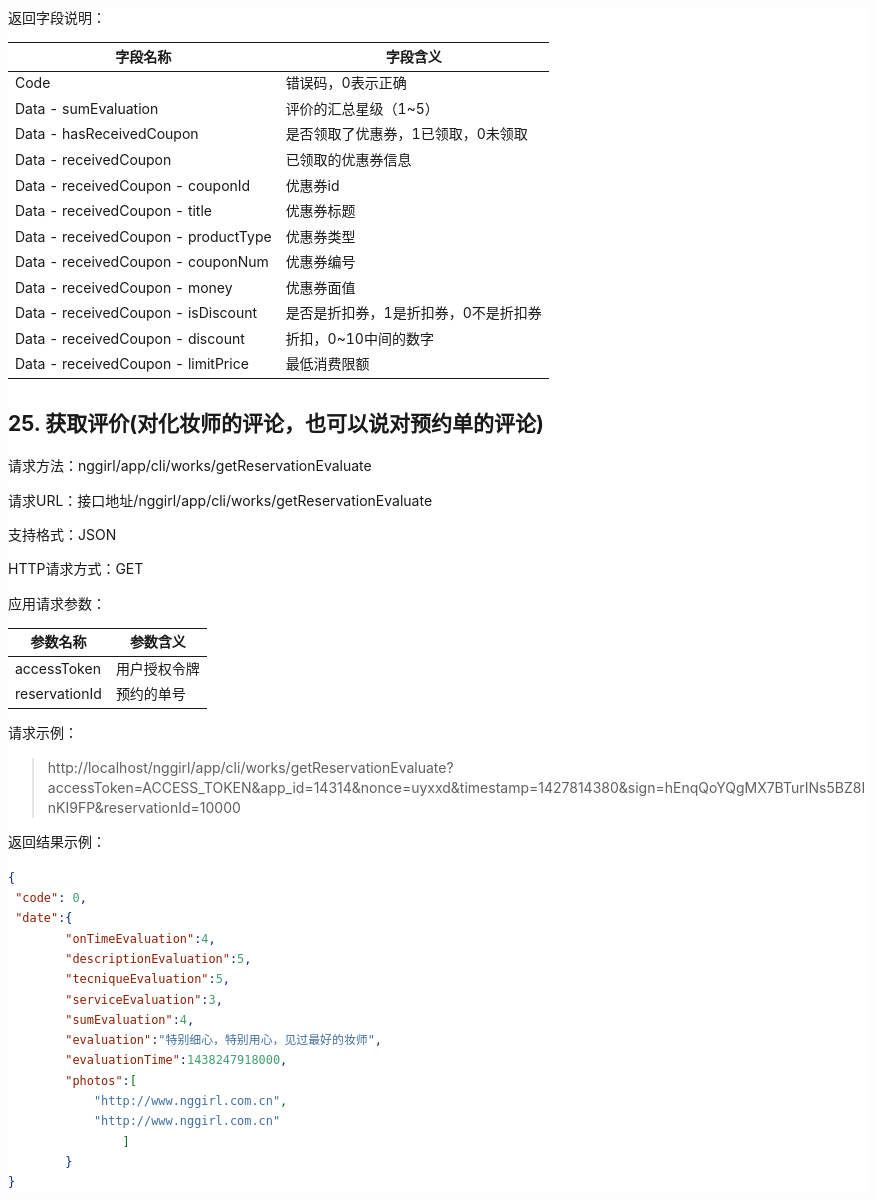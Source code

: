 返回字段说明：

|字段名称|字段含义
|---|---|
|Code	|错误码，0表示正确
|Data - sumEvaluation	|评价的汇总星级（1~5）
|Data - hasReceivedCoupon	|是否领取了优惠券，1已领取，0未领取
|Data - receivedCoupon	|已领取的优惠券信息
|Data - receivedCoupon - couponId	|优惠券id
|Data - receivedCoupon - title	|优惠券标题
|Data - receivedCoupon - productType	|优惠券类型
|Data - receivedCoupon - couponNum	|优惠券编号
|Data - receivedCoupon - money	|优惠券面值
|Data - receivedCoupon - isDiscount	|是否是折扣券，1是折扣券，0不是折扣券
|Data - receivedCoupon - discount	|折扣，0~10中间的数字
|Data - receivedCoupon - limitPrice	|最低消费限额

<h2 id="25">25. 获取评价(对化妆师的评论，也可以说对预约单的评论)</h2>

请求方法：nggirl/app/cli/works/getReservationEvaluate

请求URL：接口地址/nggirl/app/cli/works/getReservationEvaluate

支持格式：JSON

HTTP请求方式：GET

应用请求参数：

|参数名称	|参数含义
|---|---|
|accessToken	|用户授权令牌
|reservationId|预约的单号


请求示例：

> http://localhost/nggirl/app/cli/works/getReservationEvaluate?accessToken=ACCESS_TOKEN&app_id=14314&nonce=uyxxd&timestamp=1427814380&sign=hEnqQoYQgMX7BTurINs5BZ8InKI9FP&reservationId=10000

返回结果示例：

```json
{
 "code": 0,
 "date":{
        "onTimeEvaluation":4,
        "descriptionEvaluation":5,
        "tecniqueEvaluation":5,
        "serviceEvaluation":3,
        "sumEvaluation":4,
        "evaluation":"特别细心，特别用心，见过最好的妆师",
        "evaluationTime":1438247918000,
        "photos":[
            "http://www.nggirl.com.cn",
            "http://www.nggirl.com.cn"
                ]
        }
}
```